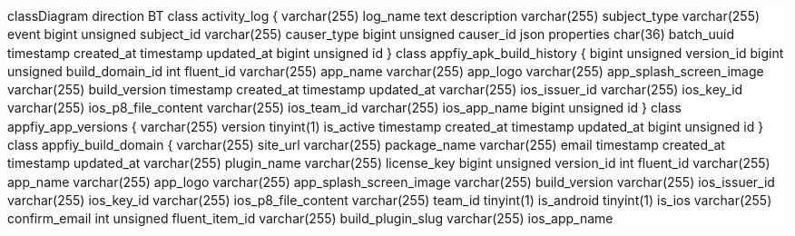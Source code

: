 classDiagram
direction BT
class activity_log {
   varchar(255) log_name
   text description
   varchar(255) subject_type
   varchar(255) event
   bigint unsigned subject_id
   varchar(255) causer_type
   bigint unsigned causer_id
   json properties
   char(36) batch_uuid
   timestamp created_at
   timestamp updated_at
   bigint unsigned id
}
class appfiy_apk_build_history {
   bigint unsigned version_id
   bigint unsigned build_domain_id
   int fluent_id
   varchar(255) app_name
   varchar(255) app_logo
   varchar(255) app_splash_screen_image
   varchar(255) build_version
   timestamp created_at
   timestamp updated_at
   varchar(255) ios_issuer_id
   varchar(255) ios_key_id
   varchar(255) ios_p8_file_content
   varchar(255) ios_team_id
   varchar(255) ios_app_name
   bigint unsigned id
}
class appfiy_app_versions {
   varchar(255) version
   tinyint(1) is_active
   timestamp created_at
   timestamp updated_at
   bigint unsigned id
}
class appfiy_build_domain {
   varchar(255) site_url
   varchar(255) package_name
   varchar(255) email
   timestamp created_at
   timestamp updated_at
   varchar(255) plugin_name
   varchar(255) license_key
   bigint unsigned version_id
   int fluent_id
   varchar(255) app_name
   varchar(255) app_logo
   varchar(255) app_splash_screen_image
   varchar(255) build_version
   varchar(255) ios_issuer_id
   varchar(255) ios_key_id
   varchar(255) ios_p8_file_content
   varchar(255) team_id
   tinyint(1) is_android
   tinyint(1) is_ios
   varchar(255) confirm_email
   int unsigned fluent_item_id
   varchar(255) build_plugin_slug
   varchar(255) ios_app_name
